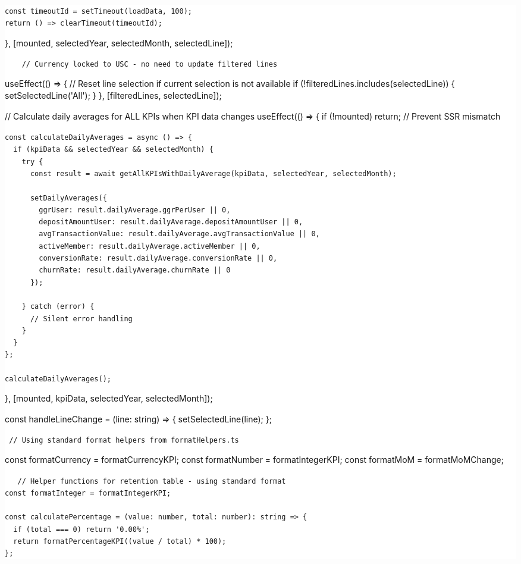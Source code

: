     const timeoutId = setTimeout(loadData, 100);
    return () => clearTimeout(timeoutId);
  }, [mounted, selectedYear, selectedMonth, selectedLine]);

        // Currency locked to USC - no need to update filtered lines
  useEffect(() => {
    // Reset line selection if current selection is not available
    if (!filteredLines.includes(selectedLine)) {
      setSelectedLine('All');
    }
  }, [filteredLines, selectedLine]);

  // Calculate daily averages for ALL KPIs when KPI data changes
  useEffect(() => {
    if (!mounted) return; // Prevent SSR mismatch
    
    const calculateDailyAverages = async () => {
      if (kpiData && selectedYear && selectedMonth) {
        try {
          const result = await getAllKPIsWithDailyAverage(kpiData, selectedYear, selectedMonth);
          
          setDailyAverages({
            ggrUser: result.dailyAverage.ggrPerUser || 0,
            depositAmountUser: result.dailyAverage.depositAmountUser || 0,
            avgTransactionValue: result.dailyAverage.avgTransactionValue || 0,
            activeMember: result.dailyAverage.activeMember || 0,
            conversionRate: result.dailyAverage.conversionRate || 0,
            churnRate: result.dailyAverage.churnRate || 0
          });
          
        } catch (error) {
          // Silent error handling
        }
      }
    };

    calculateDailyAverages();
  }, [mounted, kpiData, selectedYear, selectedMonth]);

  const handleLineChange = (line: string) => {
    setSelectedLine(line);
  };

     // Using standard format helpers from formatHelpers.ts
   const formatCurrency = formatCurrencyKPI;
   const formatNumber = formatIntegerKPI;
   const formatMoM = formatMoMChange;

       // Helper functions for retention table - using standard format
    const formatInteger = formatIntegerKPI;
    
    const calculatePercentage = (value: number, total: number): string => {
      if (total === 0) return '0.00%';
      return formatPercentageKPI((value / total) * 100);
    };
